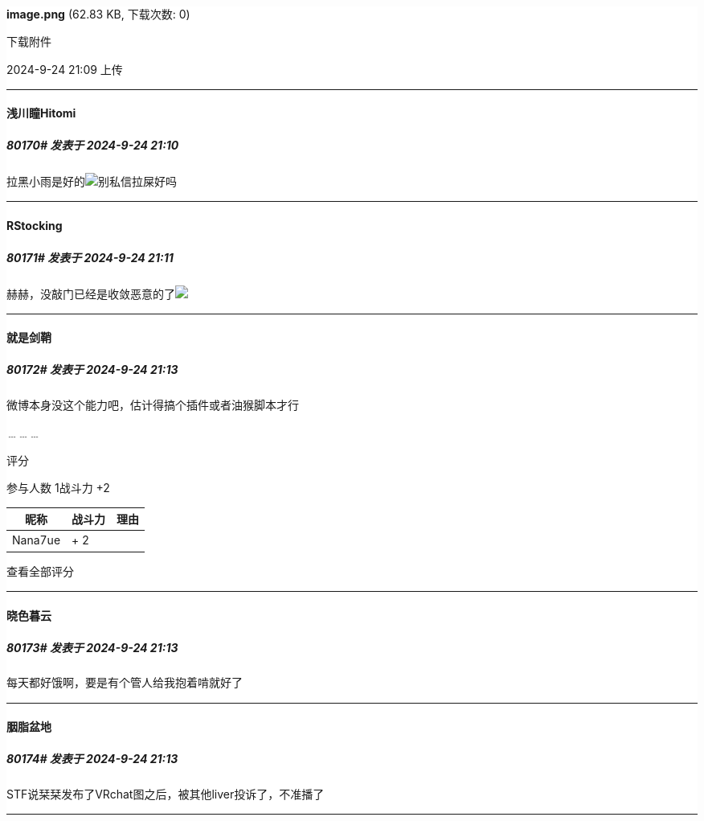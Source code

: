 <strong>image.png</strong> (62.83 KB, 下载次数: 0)

下载附件

2024-9-24 21:09 上传

*****

####  浅川瞳Hitomi  
##### 80170#       发表于 2024-9-24 21:10

拉黑小雨是好的<img src="https://static.saraba1st.com/image/smiley/face2017/135.png" referrerpolicy="no-referrer">别私信拉屎好吗

*****

####  RStocking  
##### 80171#       发表于 2024-9-24 21:11

赫赫，没敲门已经是收敛恶意的了<img src="https://static.saraba1st.com/image/smiley/face2017/087.gif" referrerpolicy="no-referrer">


*****

####  就是剑鞘  
##### 80172#       发表于 2024-9-24 21:13

微博本身没这个能力吧，估计得搞个插件或者油猴脚本才行

﹍﹍﹍

评分

 参与人数 1战斗力 +2

|昵称|战斗力|理由|
|----|---|---|
| Nana7ue| + 2||

查看全部评分

*****

####  晓色暮云  
##### 80173#       发表于 2024-9-24 21:13

每天都好饿啊，要是有个管人给我抱着啃就好了

*****

####  胭脂盆地  
##### 80174#       发表于 2024-9-24 21:13

STF说栞栞发布了VRchat图之后，被其他liver投诉了，不准播了


*****
